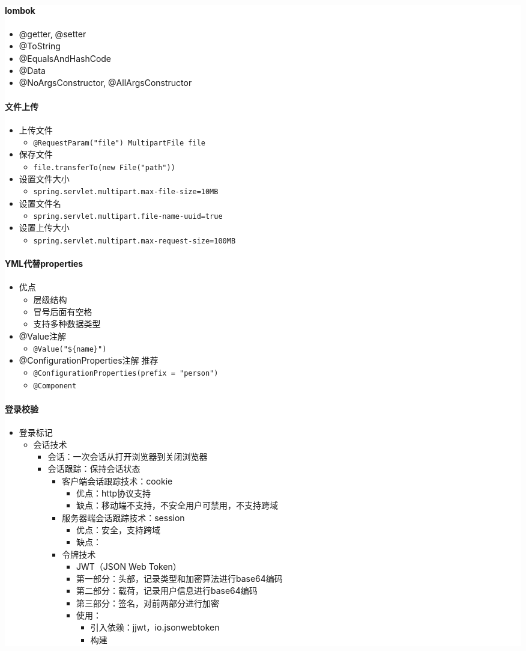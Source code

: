 #### lombok
- @getter, @setter
- @ToString
- @EqualsAndHashCode
- @Data
- @NoArgsConstructor, @AllArgsConstructor

#### 文件上传
- 上传文件
  - `@RequestParam("file") MultipartFile file`
- 保存文件
  - `file.transferTo(new File("path"))`
- 设置文件大小
  - `spring.servlet.multipart.max-file-size=10MB`
- 设置文件名
  - `spring.servlet.multipart.file-name-uuid=true`
- 设置上传大小
  - `spring.servlet.multipart.max-request-size=100MB`

#### YML代替properties
- 优点
  - 层级结构
  - 冒号后面有空格
  - 支持多种数据类型
- @Value注解
  - `@Value("${name}")`
- @ConfigurationProperties注解 推荐
  - `@ConfigurationProperties(prefix = "person")`
  - `@Component`

#### 登录校验
- 登录标记
  - 会话技术
    - 会话：一次会话从打开浏览器到关闭浏览器
    - 会话跟踪：保持会话状态
      - 客户端会话跟踪技术：cookie
        - 优点：http协议支持
        - 缺点：移动端不支持，不安全用户可禁用，不支持跨域
      - 服务器端会话跟踪技术：session
        - 优点：安全，支持跨域
        - 缺点：
      - 令牌技术
        - JWT（JSON Web Token）
        - 第一部分：头部，记录类型和加密算法进行base64编码
        - 第二部分：载荷，记录用户信息进行base64编码
        - 第三部分：签名，对前两部分进行加密
        - 使用：
          - 引入依赖：jjwt，io.jsonwebtoken
          - 构建